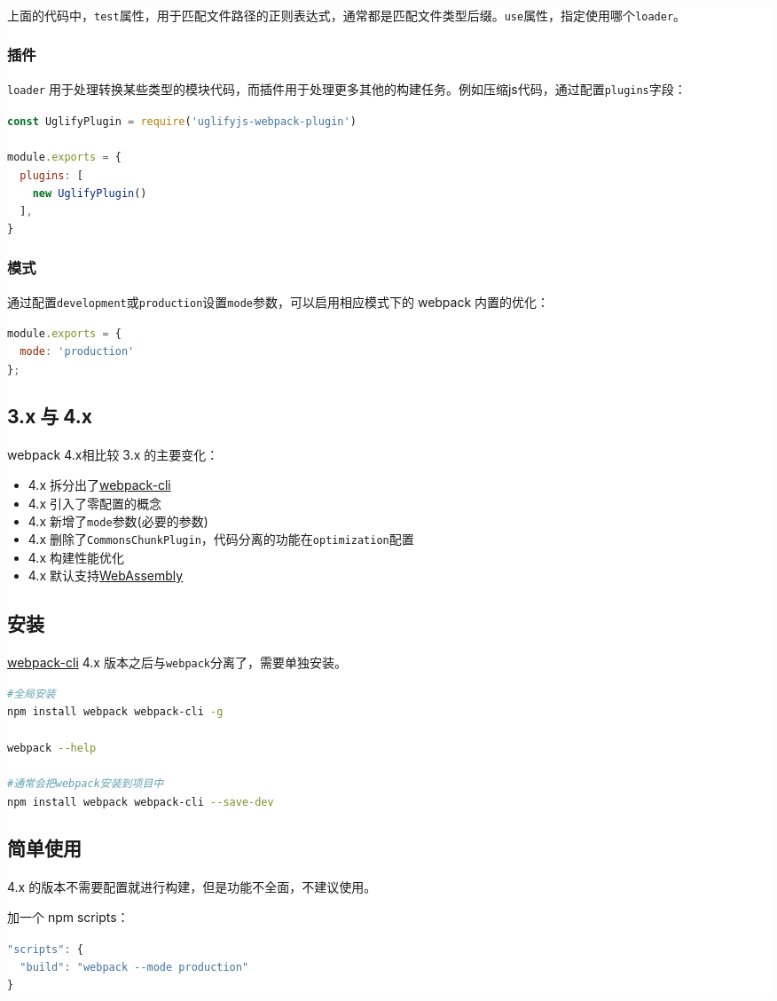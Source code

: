 上面的代码中，`test`属性，用于匹配文件路径的正则表达式，通常都是匹配文件类型后缀。`use`属性，指定使用哪个`loader`。

### 插件
`loader` 用于处理转换某些类型的模块代码，而插件用于处理更多其他的构建任务。例如压缩js代码，通过配置`plugins`字段：
```javascript
const UglifyPlugin = require('uglifyjs-webpack-plugin')

module.exports = {
  plugins: [
    new UglifyPlugin()
  ],
}
```

### 模式
通过配置`development`或`production`设置`mode`参数，可以启用相应模式下的 webpack 内置的优化：
```javascript
module.exports = {
  mode: 'production'
};
```

## 3.x 与 4.x
webpack 4.x相比较 3.x 的主要变化：

- 4.x 拆分出了[webpack-cli](https://github.com/webpack/webpack-cli)
- 4.x 引入了零配置的概念
- 4.x 新增了`mode`参数(必要的参数)
- 4.x 删除了`CommonsChunkPlugin`，代码分离的功能在`optimization`配置
- 4.x 构建性能优化
- 4.x 默认支持[WebAssembly](https://developer.mozilla.org/en-US/docs/WebAssembly)

## 安装
[webpack-cli](https://github.com/webpack/webpack-cli) 4.x 版本之后与`webpack`分离了，需要单独安装。

```bash
#全局安装
npm install webpack webpack-cli -g

webpack --help

#通常会把webpack安装到项目中
npm install webpack webpack-cli --save-dev
```

## 简单使用
4.x 的版本不需要配置就进行构建，但是功能不全面，不建议使用。

加一个 npm scripts：
```javascript
"scripts": {
  "build": "webpack --mode production"
}
```
